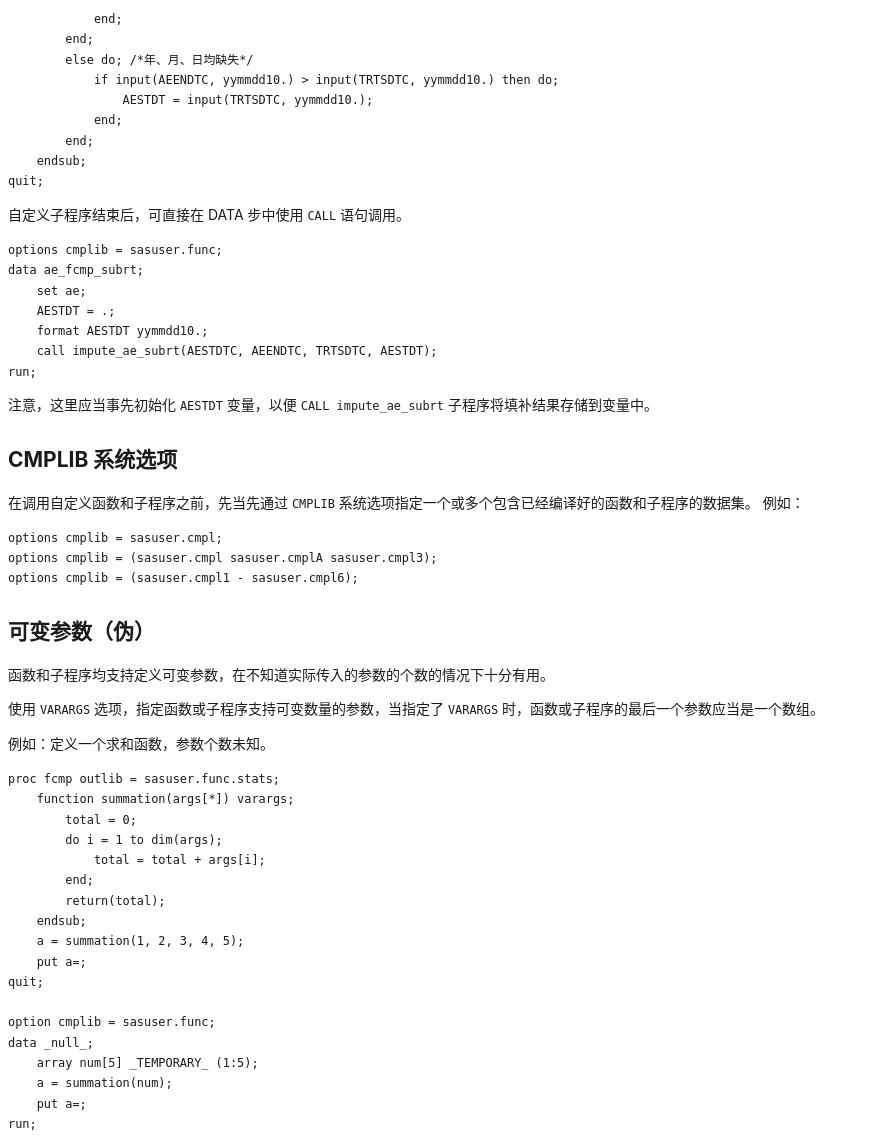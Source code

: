 ```sas
            end;
        end;
        else do; /*年、月、日均缺失*/
            if input(AEENDTC, yymmdd10.) > input(TRTSDTC, yymmdd10.) then do;
                AESTDT = input(TRTSDTC, yymmdd10.);
            end;
        end;
    endsub;
quit;

```

自定义子程序结束后，可直接在 DATA 步中使用 `CALL` 语句调用。
```sas
options cmplib = sasuser.func;
data ae_fcmp_subrt;
    set ae;
    AESTDT = .;
    format AESTDT yymmdd10.;
    call impute_ae_subrt(AESTDTC, AEENDTC, TRTSDTC, AESTDT);
run;
```

注意，这里应当事先初始化 `AESTDT` 变量，以便 `CALL impute_ae_subrt` 子程序将填补结果存储到变量中。

## CMPLIB 系统选项
在调用自定义函数和子程序之前，先当先通过 `CMPLIB` 系统选项指定一个或多个包含已经编译好的函数和子程序的数据集。
例如：
```sas
options cmplib = sasuser.cmpl;
options cmplib = (sasuser.cmpl sasuser.cmplA sasuser.cmpl3);
options cmplib = (sasuser.cmpl1 - sasuser.cmpl6);
```

## 可变参数（伪）
函数和子程序均支持定义可变参数，在不知道实际传入的参数的个数的情况下十分有用。

使用 `VARARGS` 选项，指定函数或子程序支持可变数量的参数，当指定了 `VARARGS` 时，函数或子程序的最后一个参数应当是一个数组。

例如：定义一个求和函数，参数个数未知。
```sas
proc fcmp outlib = sasuser.func.stats;
    function summation(args[*]) varargs;
        total = 0;
        do i = 1 to dim(args);
            total = total + args[i];
        end;
        return(total);
    endsub;
    a = summation(1, 2, 3, 4, 5);
    put a=;
quit;

option cmplib = sasuser.func;
data _null_;
    array num[5] _TEMPORARY_ (1:5);
    a = summation(num);
    put a=;
run;
```
